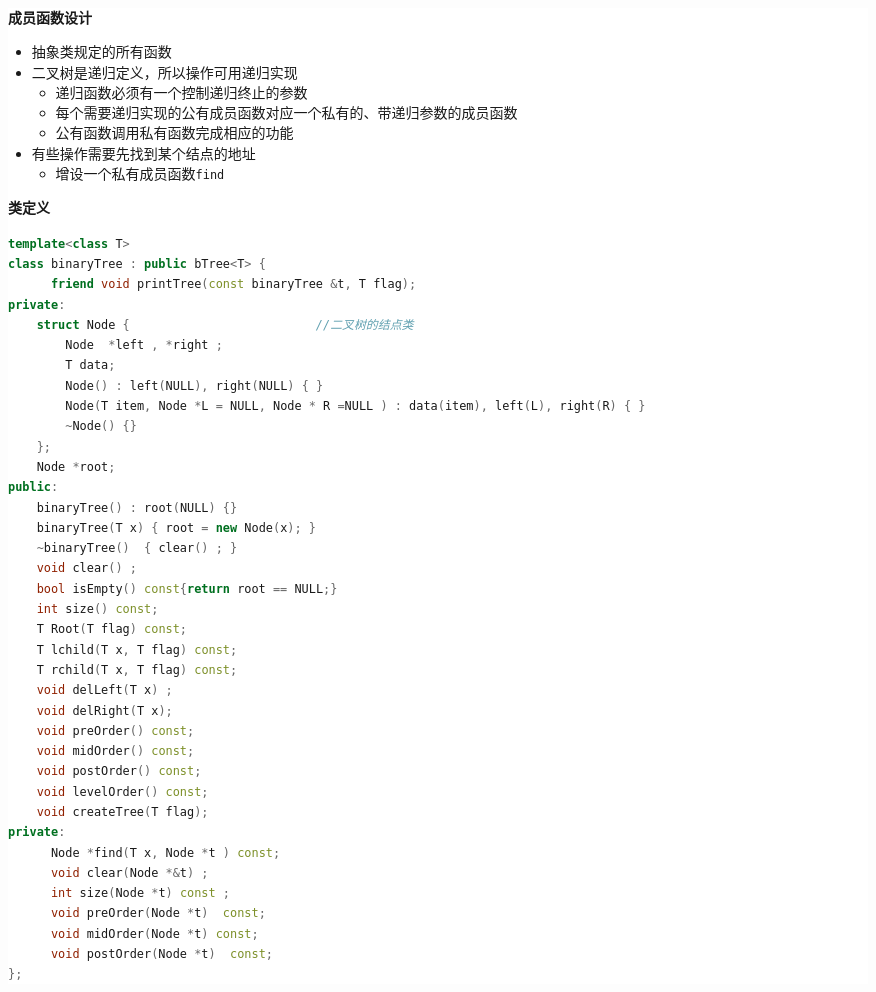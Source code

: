**成员函数设计**

- 抽象类规定的所有函数
- 二叉树是递归定义，所以操作可用递归实现
  - 递归函数必须有一个控制递归终止的参数
  - 每个需要递归实现的公有成员函数对应一个私有的、带递归参数的成员函数
  - 公有函数调用私有函数完成相应的功能
- 有些操作需要先找到某个结点的地址
  - 增设一个私有成员函数`find`

**类定义**

```C++
template<class T>
class binaryTree : public bTree<T> {
      friend void printTree(const binaryTree &t, T flag);
private:
    struct Node {                          //二叉树的结点类
        Node  *left , *right ;               
        T data;                         
        Node() : left(NULL), right(NULL) { }
        Node(T item, Node *L = NULL, Node * R =NULL ) : data(item), left(L), right(R) { }
        ~Node() {} 
    };
    Node *root;
public:
    binaryTree() : root(NULL) {}
    binaryTree(T x) { root = new Node(x); }
    ~binaryTree()  { clear() ; }
    void clear() ;
    bool isEmpty() const{return root == NULL;}
    int size() const;
    T Root(T flag) const;
    T lchild(T x, T flag) const;
    T rchild(T x, T flag) const; 
    void delLeft(T x) ;
    void delRight(T x);
    void preOrder() const;
    void midOrder() const;
    void postOrder() const;
    void levelOrder() const;
    void createTree(T flag);
private:
      Node *find(T x, Node *t ) const;
      void clear(Node *&t) ;
      int size(Node *t) const ; 
      void preOrder(Node *t)  const;
      void midOrder(Node *t) const;
      void postOrder(Node *t)  const;
}; 
```


